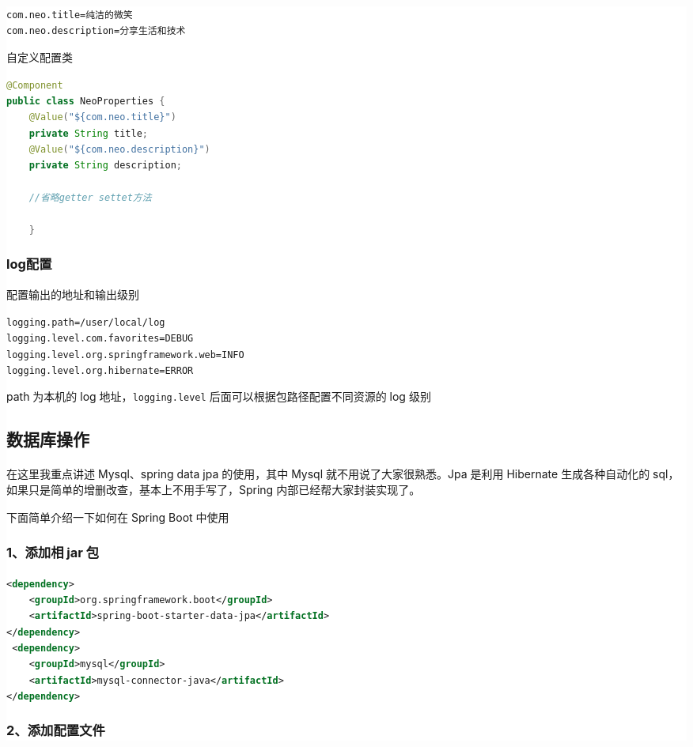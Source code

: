 ``` xml
com.neo.title=纯洁的微笑
com.neo.description=分享生活和技术
```

自定义配置类

``` java 
@Component
public class NeoProperties {
	@Value("${com.neo.title}")
	private String title;
	@Value("${com.neo.description}")
	private String description;

	//省略getter settet方法

	}

```

###  log配置

配置输出的地址和输出级别

``` properties
logging.path=/user/local/log
logging.level.com.favorites=DEBUG
logging.level.org.springframework.web=INFO
logging.level.org.hibernate=ERROR
```

path 为本机的 log 地址，`logging.level` 后面可以根据包路径配置不同资源的 log 级别


##  数据库操作

在这里我重点讲述 Mysql、spring data jpa 的使用，其中 Mysql 就不用说了大家很熟悉。Jpa 是利用 Hibernate 生成各种自动化的 sql，如果只是简单的增删改查，基本上不用手写了，Spring 内部已经帮大家封装实现了。

下面简单介绍一下如何在 Spring Boot 中使用

### 1、添加相 jar 包

``` xml
<dependency>
    <groupId>org.springframework.boot</groupId>
    <artifactId>spring-boot-starter-data-jpa</artifactId>
</dependency>
 <dependency>
    <groupId>mysql</groupId>
    <artifactId>mysql-connector-java</artifactId>
</dependency>
```

### 2、添加配置文件
